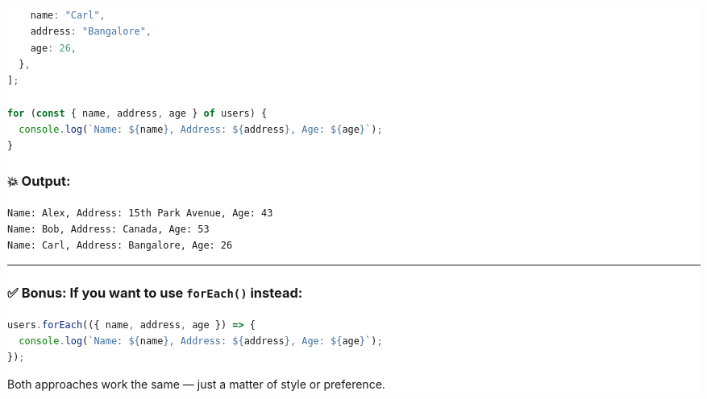 ```js
    name: "Carl",
    address: "Bangalore",
    age: 26,
  },
];

for (const { name, address, age } of users) {
  console.log(`Name: ${name}, Address: ${address}, Age: ${age}`);
}
```

### 💥 Output:

```
Name: Alex, Address: 15th Park Avenue, Age: 43
Name: Bob, Address: Canada, Age: 53
Name: Carl, Address: Bangalore, Age: 26
```

---

### ✅ Bonus: If you want to use `forEach()` instead:

```js
users.forEach(({ name, address, age }) => {
  console.log(`Name: ${name}, Address: ${address}, Age: ${age}`);
});
```

Both approaches work the same — just a matter of style or preference.
